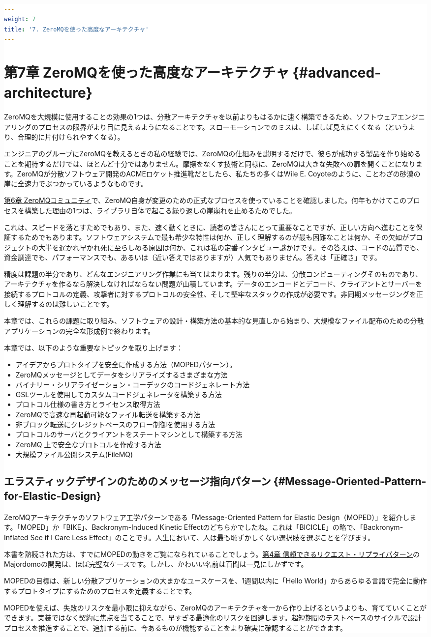 ```yaml
---
weight: 7
title: '7. ZeroMQを使った高度なアーキテクチャ'
---
```


# 第7章 ZeroMQを使った高度なアーキテクチャ {#advanced-architecture}

ZeroMQを大規模に使用することの効果の1つは、分散アーキテクチャを以前よりもはるかに速く構築できるため、ソフトウェアエンジニアリングのプロセスの限界がより目に見えるようになることです。スローモーションでのミスは、しばしば見えにくくなる（というより、合理的に片付けられやすくなる）。

エンジニアのグループにZeroMQを教えるときの私の経験では、ZeroMQの仕組みを説明するだけで、彼らが成功する製品を作り始めることを期待するだけでは、ほとんど十分ではありません。摩擦をなくす技術と同様に、ZeroMQは大きな失敗への扉を開くことになります。ZeroMQが分散ソフトウェア開発のACMEロケット推進靴だとしたら、私たちの多くはWile E. Coyoteのように、ことわざの砂漠の崖に全速力でぶつかっているようなものです。

[第6章 ZeroMQコミュニティ](chapter6#the-community)で、ZeroMQ自身が変更のための正式なプロセスを使っていることを確認しました。何年もかけてこのプロセスを構築した理由の1つは、ライブラリ自体で起こる繰り返しの崖崩れを止めるためでした。

これは、スピードを落とすためでもあり、また、速く動くときに、読者の皆さんにとって重要なことですが、正しい方向へ進むことを保証するためでもあります。ソフトウェアシステムで最も希少な特性は何か、正しく理解するのが最も困難なことは何か、その欠如がプロジェクトの大半を遅かれ早かれ死に至らしめる原因は何か、これは私の定番インタビュー謎かけです。その答えは、コードの品質でも、資金調達でも、パフォーマンスでも、あるいは（近い答えではありますが）人気でもありません。答えは「正確さ」です。

精度は課題の半分であり、どんなエンジニアリング作業にも当てはまります。残りの半分は、分散コンピューティングそのものであり、アーキテクチャを作るなら解決しなければならない問題が山積しています。データのエンコードとデコード、クライアントとサーバーを接続するプロトコルの定義、攻撃者に対するプロトコルの安全性、そして堅牢なスタックの作成が必要です。非同期メッセージングを正しく理解するのは難しいことです。

本章では、これらの課題に取り組み、ソフトウェアの設計・構築方法の基本的な見直しから始まり、大規模なファイル配布のための分散アプリケーションの完全な形成例で終わります。

本章では、以下のような重要なトピックを取り上げます：

* アイデアからプロトタイプを安全に作成する方法（MOPEDパターン）。
* ZeroMQメッセージとしてデータをシリアライズするさまざまな方法
* バイナリー・シリアライゼーション・コーデックのコードジェネレート方法
* GSLツールを使用してカスタムコードジェネレータを構築する方法
* プロトコル仕様の書き方とライセンス取得方法
* ZeroMQで高速な再起動可能なファイル転送を構築する方法
* 非ブロック転送にクレジットベースのフロー制御を使用する方法
* プロトコルのサーバとクライアントをステートマシンとして構築する方法
* ZeroMQ 上で安全なプロトコルを作成する方法
* 大規模ファイル公開システム(FileMQ)

## エラスティックデザインのためのメッセージ指向パターン {#Message-Oriented-Pattern-for-Elastic-Design}

ZeroMQアーキテクチャのソフトウェア工学パターンである「Message-Oriented Pattern for Elastic Design（MOPED）」を紹介します。「MOPED」か「BIKE」、Backronym-Induced Kinetic Effectのどちらかでしたね。これは「BICICLE」の略で、「Backronym-Inflated See if I Care Less Effect」のことです。人生において、人は最も恥ずかしくない選択肢を選ぶことを学びます。

本書を熟読された方は、すでにMOPEDの動きをご覧になられていることでしょう。[第4章 信頼できるリクエスト・リプライパターン](chapter4#reliable-request-reply)のMajordomoの開発は、ほぼ完璧なケースです。しかし、かわいい名前は百聞は一見にしかずです。

MOPEDの目標は、新しい分散アプリケーションの大まかなユースケースを、1週間以内に「Hello World」からあらゆる言語で完全に動作するプロトタイプにするためのプロセスを定義することです。

MOPEDを使えば、失敗のリスクを最小限に抑えながら、ZeroMQのアーキテクチャを一から作り上げるというよりも、育てていくことができます。実装ではなく契約に焦点を当てることで、早すぎる最適化のリスクを回避します。超短期間のテストベースのサイクルで設計プロセスを推進することで、追加する前に、今あるものが機能することをより確実に確認することができます。
